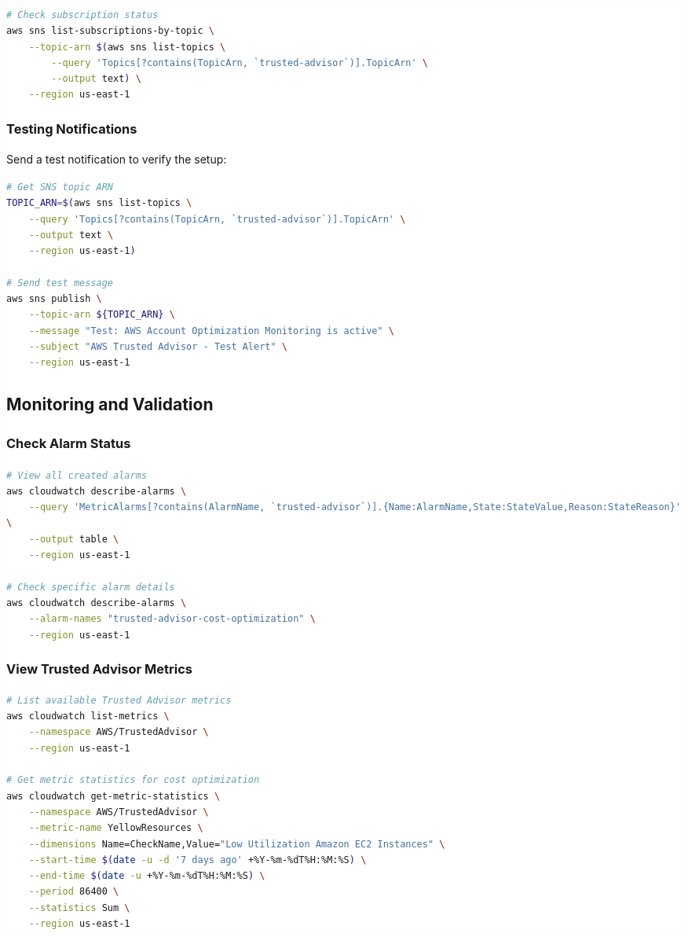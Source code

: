 ```bash
# Check subscription status
aws sns list-subscriptions-by-topic \
    --topic-arn $(aws sns list-topics \
        --query 'Topics[?contains(TopicArn, `trusted-advisor`)].TopicArn' \
        --output text) \
    --region us-east-1
```

### Testing Notifications

Send a test notification to verify the setup:

```bash
# Get SNS topic ARN
TOPIC_ARN=$(aws sns list-topics \
    --query 'Topics[?contains(TopicArn, `trusted-advisor`)].TopicArn' \
    --output text \
    --region us-east-1)

# Send test message
aws sns publish \
    --topic-arn ${TOPIC_ARN} \
    --message "Test: AWS Account Optimization Monitoring is active" \
    --subject "AWS Trusted Advisor - Test Alert" \
    --region us-east-1
```

## Monitoring and Validation

### Check Alarm Status

```bash
# View all created alarms
aws cloudwatch describe-alarms \
    --query 'MetricAlarms[?contains(AlarmName, `trusted-advisor`)].{Name:AlarmName,State:StateValue,Reason:StateReason}' \
    --output table \
    --region us-east-1

# Check specific alarm details
aws cloudwatch describe-alarms \
    --alarm-names "trusted-advisor-cost-optimization" \
    --region us-east-1
```

### View Trusted Advisor Metrics

```bash
# List available Trusted Advisor metrics
aws cloudwatch list-metrics \
    --namespace AWS/TrustedAdvisor \
    --region us-east-1

# Get metric statistics for cost optimization
aws cloudwatch get-metric-statistics \
    --namespace AWS/TrustedAdvisor \
    --metric-name YellowResources \
    --dimensions Name=CheckName,Value="Low Utilization Amazon EC2 Instances" \
    --start-time $(date -u -d '7 days ago' +%Y-%m-%dT%H:%M:%S) \
    --end-time $(date -u +%Y-%m-%dT%H:%M:%S) \
    --period 86400 \
    --statistics Sum \
    --region us-east-1
```
